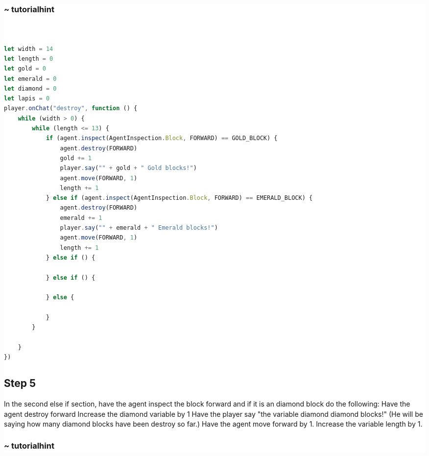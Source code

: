 ### ~ tutorialhint

```javascript


let width = 14
let length = 0
let gold = 0
let emerald = 0
let diamond = 0
let lapis = 0
player.onChat("destroy", function () {
    while (width > 0) {
        while (length <= 13) {
            if (agent.inspect(AgentInspection.Block, FORWARD) == GOLD_BLOCK) {
                agent.destroy(FORWARD)
                gold += 1
                player.say("" + gold + " Gold blocks!")
                agent.move(FORWARD, 1)
                length += 1
            } else if (agent.inspect(AgentInspection.Block, FORWARD) == EMERALD_BLOCK) {
                agent.destroy(FORWARD)
                emerald += 1
                player.say("" + emerald + " Emerald blocks!")
                agent.move(FORWARD, 1)
                length += 1
            } else if () {
                
            } else if () {
                
            } else {
                
            }
        }

    }
})

```
## Step 5
In the second else if section, have the agent inspect the block forward and if it is an diamond block do the following:
Have the agent destroy forward
Increase the diamond variable by 1
Have the player say "the variable diamond diamond blocks!" (He will be saying how many diamond blocks have been destroy so far.)
Have the agent move forward by 1. 
Increase the variable length by 1.

### ~ tutorialhint
